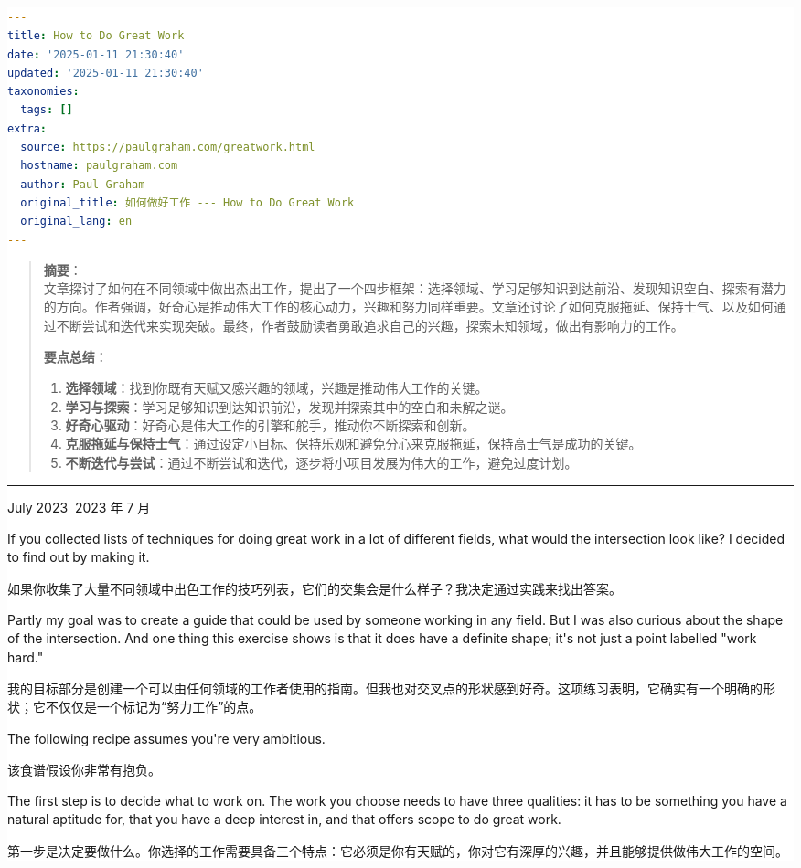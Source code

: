 ```yaml
---
title: How to Do Great Work
date: '2025-01-11 21:30:40'
updated: '2025-01-11 21:30:40'
taxonomies:
  tags: []
extra:
  source: https://paulgraham.com/greatwork.html
  hostname: paulgraham.com
  author: Paul Graham
  original_title: 如何做好工作 --- How to Do Great Work
  original_lang: en
---
```


> **摘要**：  
> 文章探讨了如何在不同领域中做出杰出工作，提出了一个四步框架：选择领域、学习足够知识到达前沿、发现知识空白、探索有潜力的方向。作者强调，好奇心是推动伟大工作的核心动力，兴趣和努力同样重要。文章还讨论了如何克服拖延、保持士气、以及如何通过不断尝试和迭代来实现突破。最终，作者鼓励读者勇敢追求自己的兴趣，探索未知领域，做出有影响力的工作。
> 
> **要点总结**：  
> 1. **选择领域**：找到你既有天赋又感兴趣的领域，兴趣是推动伟大工作的关键。  
> 2. **学习与探索**：学习足够知识到达知识前沿，发现并探索其中的空白和未解之谜。  
> 3. **好奇心驱动**：好奇心是伟大工作的引擎和舵手，推动你不断探索和创新。  
> 4. **克服拖延与保持士气**：通过设定小目标、保持乐观和避免分心来克服拖延，保持高士气是成功的关键。  
> 5. **不断迭代与尝试**：通过不断尝试和迭代，逐步将小项目发展为伟大的工作，避免过度计划。

---

July 2023  2023 年 7 月

If you collected lists of techniques for doing great work in a lot of different fields, what would the intersection look like? I decided to find out by making it.

  

如果你收集了大量不同领域中出色工作的技巧列表，它们的交集会是什么样子？我决定通过实践来找出答案。

Partly my goal was to create a guide that could be used by someone working in any field. But I was also curious about the shape of the intersection. And one thing this exercise shows is that it does have a definite shape; it's not just a point labelled "work hard."

  

我的目标部分是创建一个可以由任何领域的工作者使用的指南。但我也对交叉点的形状感到好奇。这项练习表明，它确实有一个明确的形状；它不仅仅是一个标记为“努力工作”的点。

The following recipe assumes you're very ambitious.

  

该食谱假设你非常有抱负。

The first step is to decide what to work on. The work you choose needs to have three qualities: it has to be something you have a natural aptitude for, that you have a deep interest in, and that offers scope to do great work.

  

第一步是决定要做什么。你选择的工作需要具备三个特点：它必须是你有天赋的，你对它有深厚的兴趣，并且能够提供做伟大工作的空间。
